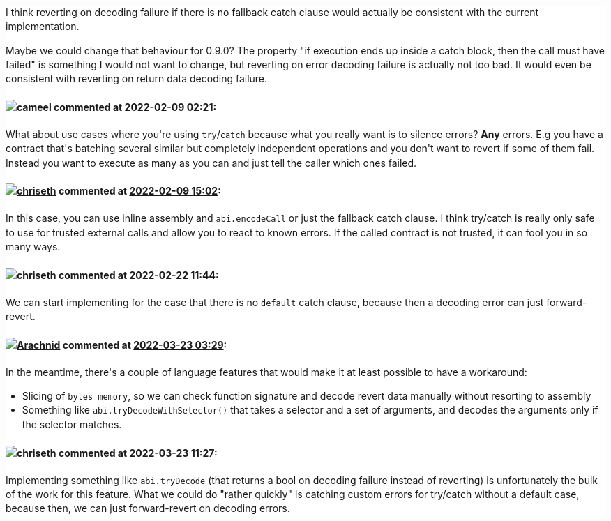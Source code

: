 I think reverting on decoding failure if there is no fallback catch clause would actually be consistent with the current implementation.

Maybe we could change that behaviour for 0.9.0? The property "if execution ends up inside a catch block, then the call must have failed" is something I would not want to change, but reverting on error decoding failure is actually not too bad. It would even be consistent with reverting on return data decoding failure.

#### <img src="https://avatars.githubusercontent.com/u/137030?v=4" width="50">[cameel](https://github.com/cameel) commented at [2022-02-09 02:21](https://github.com/ethereum/solidity/issues/11278#issuecomment-1033272139):

What about use cases where you're using `try`/`catch` because what you really want is to silence errors? **Any** errors. E.g you have a contract that's batching several similar but completely independent operations and you don't want to revert if some of them fail. Instead you want to execute as many as you can and just tell the caller which ones failed.

#### <img src="https://avatars.githubusercontent.com/u/9073706?v=4" width="50">[chriseth](https://github.com/chriseth) commented at [2022-02-09 15:02](https://github.com/ethereum/solidity/issues/11278#issuecomment-1033854411):

In this case, you can use inline assembly and `abi.encodeCall` or just the fallback catch clause. I think try/catch is really only safe to use for trusted external calls and allow you to react to known errors. If the called contract is not trusted, it can fool you in so many ways.

#### <img src="https://avatars.githubusercontent.com/u/9073706?v=4" width="50">[chriseth](https://github.com/chriseth) commented at [2022-02-22 11:44](https://github.com/ethereum/solidity/issues/11278#issuecomment-1047712583):

We can start implementing for the case that there is no `default` catch clause, because then a decoding error can just forward-revert.

#### <img src="https://avatars.githubusercontent.com/u/17865?v=4" width="50">[Arachnid](https://github.com/Arachnid) commented at [2022-03-23 03:29](https://github.com/ethereum/solidity/issues/11278#issuecomment-1075877328):

In the meantime, there's a couple of language features that would make it at least possible to have a workaround:

- Slicing of `bytes memory`, so we can check function signature and decode revert data manually without resorting to assembly
- Something like `abi.tryDecodeWithSelector()` that takes a selector and a set of arguments, and decodes the arguments only if the selector matches.

#### <img src="https://avatars.githubusercontent.com/u/9073706?v=4" width="50">[chriseth](https://github.com/chriseth) commented at [2022-03-23 11:27](https://github.com/ethereum/solidity/issues/11278#issuecomment-1076260879):

Implementing something like `abi.tryDecode` (that returns a bool on decoding failure instead of reverting) is unfortunately the bulk of the work for this feature. What we could do "rather quickly" is catching custom errors for try/catch without a default case, because then, we can just forward-revert on decoding errors.
